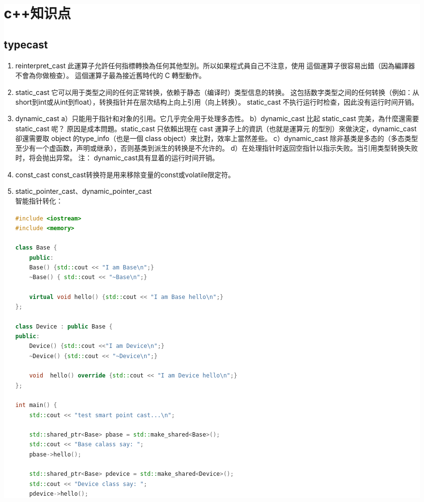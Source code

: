 # c++知识点

## typecast

1. reinterpret_cast
   	此運算子允許任何指標轉換為任何其他型別。所以如果程式員自己不注意，使用
      	這個運算子很容易出錯（因為編譯器不會為你做檢查）。
      	這個運算子最為接近舊時代的 C 轉型動作。
2. static_cast
   	它可以用于类型之间的任何正常转换，依赖于静态（编译时）类型信息的转换。
      	这包括数字类型之间的任何转换（例如：从short到int或从int到float），转换指针并在层次结构上向上引用（向上转换）。
      	static_cast 不执行运行时检查，因此没有运行时间开销。
3. dynamic_cast
   	a）只能用于指针和对象的引用。它几乎完全用于处理多态性。
      	b）dynamic_cast 比起 static_cast 完美，為什麼還需要 static_cast 呢？
      	原因是成本問題。static_cast 只依賴出現在 cast 運算子上的資訊（也就是運算元
      	的型別）來做決定，dynamic_cast 卻還需要取 object 的type_info（也是一個 class
      	object）來比對，效率上當然差些。
      	c）dynamic_cast 除非基类是多态的（多态类型至少有一个虚函数，声明或继承），否则基类到派生的转换是不允许的。
      	d）在处理指针时返回空指针以指示失败。当引用类型转换失败时，将会抛出异常。 注： dynamic_cast具有显着的运行时间开销。

4. const_cast
   	const_cast转换符是用来移除变量的const或volatile限定符。
5. static_pointer_cast、dynamic_pointer_cast  
  智能指针转化：
    ```c++
    #include <iostream>
    #include <memory>

    class Base {
        public:
        Base() {std::cout << "I am Base\n";}
        ~Base() { std::cout << "~Base\n";}

        virtual void hello() {std::cout << "I am Base hello\n";}
    };

    class Device : public Base {
    public:
        Device() {std::cout <<"I am Device\n";}
        ~Device() {std::cout << "~Device\n";}

        void  hello() override {std::cout << "I am Device hello\n";}
    };

    int main() {
        std::cout << "test smart point cast...\n";

        std::shared_ptr<Base> pbase = std::make_shared<Base>();
        std::cout << "Base calass say: ";
        pbase->hello();

        std::shared_ptr<Base> pdevice = std::make_shared<Device>();
        std::cout << "Device class say: ";
        pdevice->hello();
